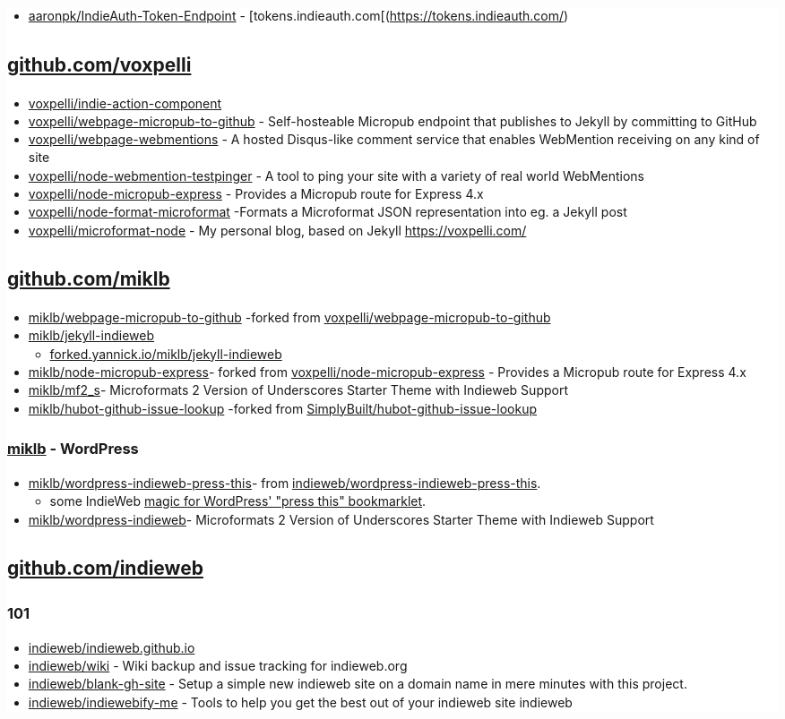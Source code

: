 * [aaronpk/IndieAuth-Token-Endpoint](https://github.com/aaronpk/IndieAuth-Token-Endpoint) - [tokens.indieauth.com[(https://tokens.indieauth.com/)

## [github.com/voxpelli](https://github.com/voxpelli)

* [voxpelli/indie-action-component](https://github.com/voxpelli/indie-action-component)
* [voxpelli/webpage-micropub-to-github](https://github.com/voxpelli/webpage-micropub-to-github) - Self-hosteable Micropub endpoint that publishes to Jekyll by committing to GitHub
* [voxpelli/webpage-webmentions](https://github.com/voxpelli/webpage-webmentions) - A hosted Disqus-like comment service that enables WebMention receiving on any kind of site
* [voxpelli/node-webmention-testpinger](https://github.com/voxpelli/node-webmention-testpinger) - A tool to ping your site with a variety of real world WebMentions
* [voxpelli/node-micropub-express](https://github.com/voxpelli/node-micropub-express) - Provides a Micropub route for Express 4.x
* [voxpelli/node-format-microformat](https://github.com/voxpelli/node-format-microformat) -Formats a Microformat JSON representation into eg. a Jekyll post
* [voxpelli/microformat-node](https://github.com/voxpelli/voxpelli/microformat-node) - My personal blog, based on Jekyll https://voxpelli.com/


## [github.com/miklb](https://github.com/miklb)

* [miklb/webpage-micropub-to-github](https://github.com/miklb/webpage-micropub-to-github) -forked from [voxpelli/webpage-micropub-to-github](https://github.com/voxpelli/webpage-micropub-to-github)
* [miklb/jekyll-indieweb](https://github.com/miklb/jekyll-indieweb)
  * [forked.yannick.io/miklb/jekyll-indieweb](http://forked.yannick.io/miklb/jekyll-indieweb)
* [miklb/node-micropub-express](https://github.com/miklb/node-micropub-express)- forked from [voxpelli/node-micropub-express](https://github.com/voxpelli/node-micropub-express) - Provides a Micropub route for Express 4.x
* [miklb/mf2_s](https://github.com/miklb/mf2_s)- Microformats 2 Version of Underscores Starter Theme with Indieweb Support
* [miklb/hubot-github-issue-lookup](https://github.com/miklb/hubot-github-issue-lookup)
  -forked from [SimplyBuilt/hubot-github-issue-lookup](https://github.com/Simplybuilt/hubot-github-issue-lookup)


### [miklb](https://github.com/miklb) - WordPress

* [miklb/wordpress-indieweb-press-this](https://github.com/miklb/wordpress-indieweb-press-this)- from [indieweb/wordpress-indieweb-press-this](https://github.com/miklb/wordpress-indieweb-press-this).
  * some IndieWeb [magic for WordPress' "press this" bookmarklet](https://snarfed.org/indieweb-press-this-bookmarklets-for-wordpress). 
* [miklb/wordpress-indieweb](https://github.com/miklb/wordpress-indieweb)- Microformats 2 Version of Underscores Starter Theme with Indieweb Support

## [github.com/indieweb](https://github.com/indieweb) 

### 101

* [indieweb/indieweb.github.io](https://github.comindieweb/indieweb.github.io)
* [indieweb/wiki](https://github.com/indieweb/wiki) - Wiki backup and issue tracking for indieweb.org
* [indieweb/blank-gh-site](https://github.com/indieweb/blank-gh-site) - Setup a simple new indieweb site on a domain name in mere minutes with this project.
* [indieweb/indiewebify-me](https://github.com/indieweb/indiewebify-me) - Tools to help you get the best out of your indieweb site
indieweb
